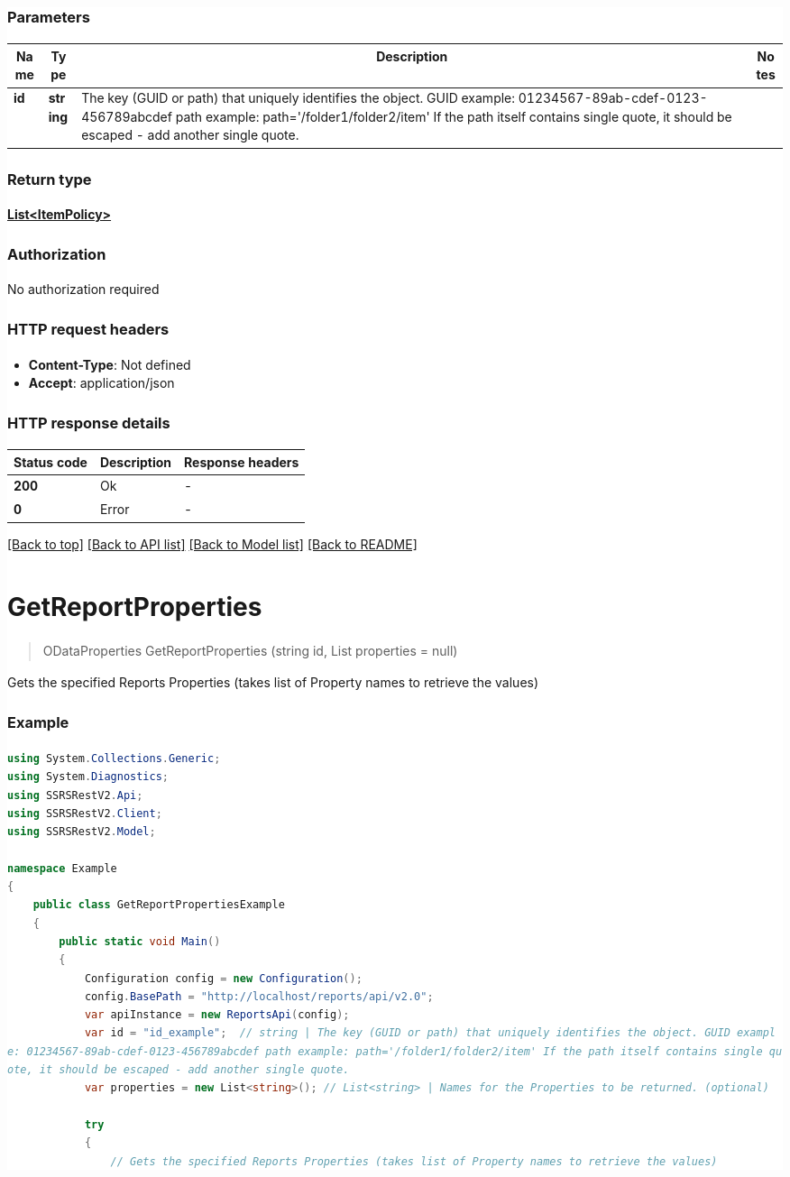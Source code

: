 ### Parameters

| Name | Type | Description | Notes |
|------|------|-------------|-------|
| **id** | **string** | The key (GUID or path) that uniquely identifies the object. GUID example: 01234567-89ab-cdef-0123-456789abcdef path example: path&#x3D;&#39;/folder1/folder2/item&#39; If the path itself contains single quote, it should be escaped - add another single quote. |  |

### Return type

[**List&lt;ItemPolicy&gt;**](ItemPolicy.md)

### Authorization

No authorization required

### HTTP request headers

 - **Content-Type**: Not defined
 - **Accept**: application/json


### HTTP response details
| Status code | Description | Response headers |
|-------------|-------------|------------------|
| **200** | Ok |  -  |
| **0** | Error |  -  |

[[Back to top]](#) [[Back to API list]](../../README.md#documentation-for-api-endpoints) [[Back to Model list]](../../README.md#documentation-for-models) [[Back to README]](../../README.md)

<a name="getreportproperties"></a>
# **GetReportProperties**
> ODataProperties GetReportProperties (string id, List<string> properties = null)

Gets the specified Reports Properties (takes list of Property names to retrieve the values)

### Example
```csharp
using System.Collections.Generic;
using System.Diagnostics;
using SSRSRestV2.Api;
using SSRSRestV2.Client;
using SSRSRestV2.Model;

namespace Example
{
    public class GetReportPropertiesExample
    {
        public static void Main()
        {
            Configuration config = new Configuration();
            config.BasePath = "http://localhost/reports/api/v2.0";
            var apiInstance = new ReportsApi(config);
            var id = "id_example";  // string | The key (GUID or path) that uniquely identifies the object. GUID example: 01234567-89ab-cdef-0123-456789abcdef path example: path='/folder1/folder2/item' If the path itself contains single quote, it should be escaped - add another single quote.
            var properties = new List<string>(); // List<string> | Names for the Properties to be returned. (optional) 

            try
            {
                // Gets the specified Reports Properties (takes list of Property names to retrieve the values)
```